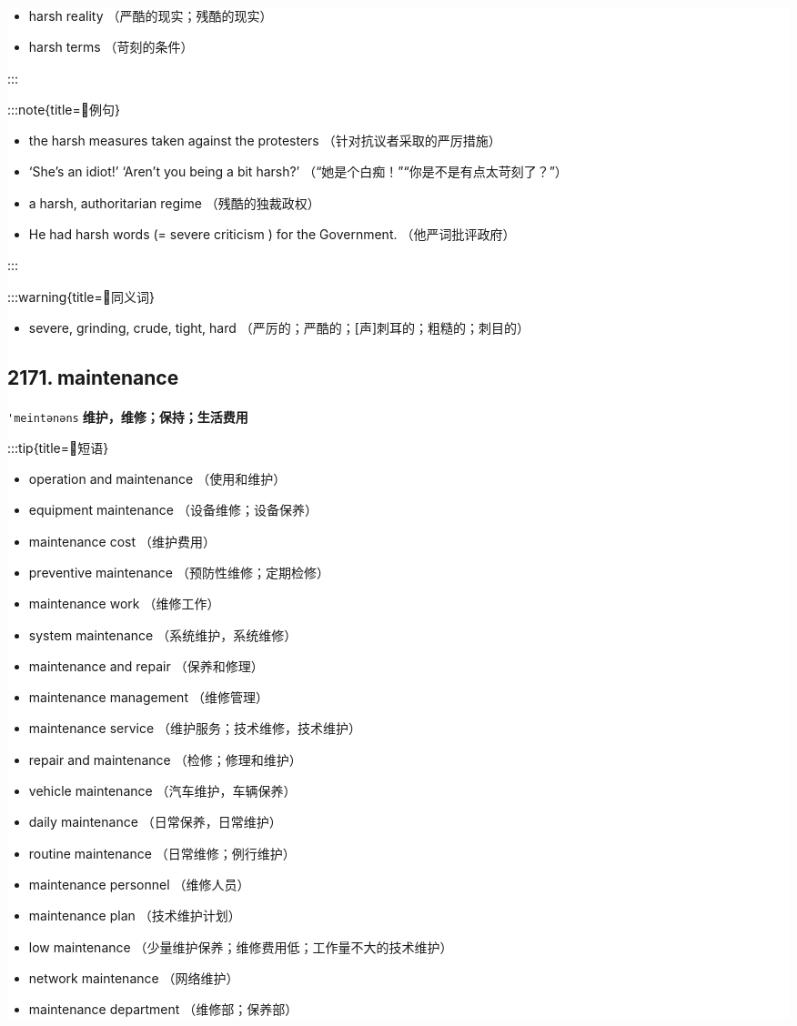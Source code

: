 - harsh reality （严酷的现实；残酷的现实）

- harsh terms （苛刻的条件）

:::

:::note{title=🎤例句}

- the harsh measures taken against the protesters （针对抗议者采取的严厉措施）

- ‘She’s an idiot!’ ‘Aren’t you being a bit harsh?’ （“她是个白痴！”“你是不是有点太苛刻了？”）

- a harsh, authoritarian regime （残酷的独裁政权）

- He had harsh words (= severe criticism ) for the Government. （他严词批评政府）

:::

:::warning{title=🤔同义词}

- severe, grinding, crude, tight, hard （严厉的；严酷的；[声]刺耳的；粗糙的；刺目的）


## 2171. maintenance

`'meintənəns`  **维护，维修；保持；生活费用**

:::tip{title=🤩短语}

- operation and maintenance （使用和维护）

- equipment maintenance （设备维修；设备保养）

- maintenance cost （维护费用）

- preventive maintenance （预防性维修；定期检修）

- maintenance work （维修工作）

- system maintenance （系统维护，系统维修）

- maintenance and repair （保养和修理）

- maintenance management （维修管理）

- maintenance service （维护服务；技术维修，技术维护）

- repair and maintenance （检修；修理和维护）

- vehicle maintenance （汽车维护，车辆保养）

- daily maintenance （日常保养，日常维护）

- routine maintenance （日常维修；例行维护）

- maintenance personnel （维修人员）

- maintenance plan （技术维护计划）

- low maintenance （少量维护保养；维修费用低；工作量不大的技术维护）

- network maintenance （网络维护）

- maintenance department （维修部；保养部）
